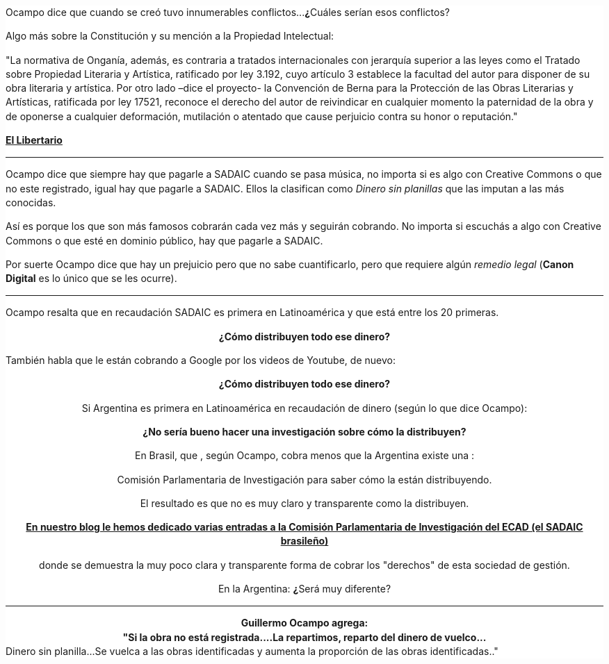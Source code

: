 Ocampo dice que cuando se creó tuvo innumerables conflictos...<strong>¿</strong>Cuáles serían esos conflictos?

Algo más sobre la Constitución y su mención a la Propiedad Intelectual:

"La normativa de Onganía, además, es contraria a tratados internacionales con jerarquía superior a las leyes como el Tratado sobre Propiedad Literaria y Artística, ratificado por ley 3.192, cuyo artículo 3 establece la facultad del autor para disponer de su obra literaria y artística.
Por otro lado –dice el proyecto- la Convención de Berna para la Protección de las Obras Literarias y Artísticas, ratificada por ley 17521, reconoce el derecho del autor de reivindicar en cualquier momento la paternidad de la obra y de oponerse a cualquier deformación, mutilación o atentado que cause perjuicio contra su honor o reputación."

<strong><a href="http://www.ellibertario.com/2009/07/20/propician-derogar-decretos-de-ongania-sobre-derechos-de-autor-y-sadaic/" target="_blank">El Libertario</a></strong>

<hr />

Ocampo dice que siempre hay que pagarle a SADAIC cuando se pasa música, no importa si es algo con Creative Commons o que no este registrado, igual hay que pagarle a SADAIC.
Ellos la clasifican como <em>Dinero sin planillas</em> que las imputan a las más conocidas.

Así es porque los que son más famosos cobrarán cada vez más y seguirán cobrando. No importa si escuchás a algo con Creative Commons o que esté en dominio público, hay que pagarle a SADAIC.

Por suerte Ocampo dice que hay un prejuicio pero que no sabe cuantificarlo, pero que requiere algún <em>remedio legal </em>(<strong>Canon Digital</strong> es lo único que se les ocurre).

<hr />

Ocampo resalta que en recaudación SADAIC es primera en Latinoamérica y que está entre los 20 primeras.
<p style="text-align: center;"><strong>¿Cómo distribuyen todo ese dinero?</strong></p>
También habla que le están cobrando a Google por los videos de Youtube, de nuevo:
<p style="text-align: center;"><strong>¿Cómo distribuyen todo ese dinero?</strong></p>
<p style="text-align: center;">Si Argentina es primera en Latinoamérica en recaudación de dinero (según lo que dice Ocampo):</p>
<p style="text-align: center;"><strong>¿No sería bueno hacer una investigación sobre cómo la distribuyen?</strong></p>
<p style="text-align: center;">En Brasil, que , según Ocampo, cobra menos que la Argentina existe una :</p>
<p style="text-align: center;">Comisión Parlamentaria de Investigación para saber cómo la están distribuyendo.</p>
<p style="text-align: center;">El resultado es que no es muy claro y transparente como la distribuyen.</p>
<p style="text-align: center;"><strong><a href="https://partidopirata.com.ar/tag/ecad">En nuestro blog le hemos dedicado varias entradas a la Comisión Parlamentaria de Investigación del ECAD (el SADAIC brasileño)</a></strong></p>
<p style="text-align: center;">donde se demuestra la muy poco clara y transparente forma de cobrar los "derechos" de esta sociedad de gestión.</p>
<p style="text-align: center;">En la Argentina: <strong>¿</strong>Será muy diferente?</p>


<hr />

<center><strong>Guillermo Ocampo agrega:</strong></center><center><strong>"Si la obra no está registrada....La repartimos, reparto del dinero de vuelco...</strong></center>Dinero sin planilla...Se vuelca a las obras identificadas y aumenta la proporción de las obras identificadas.."
